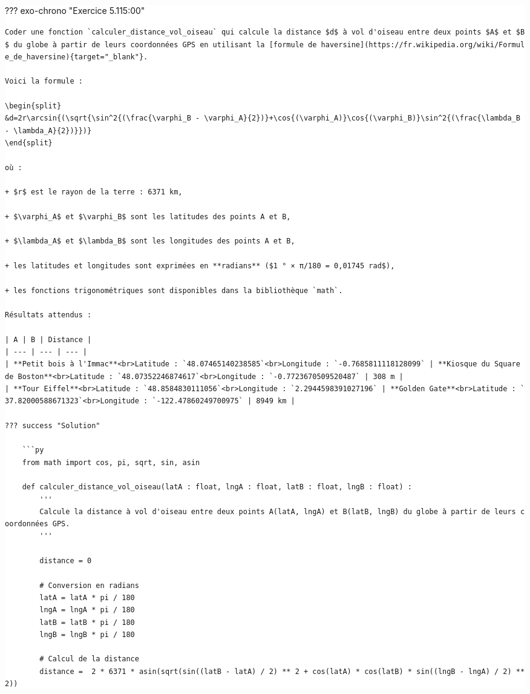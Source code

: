 ??? exo-chrono "Exercice 5.1<span class="chrono">15:00</span>"

    Coder une fonction `calculer_distance_vol_oiseau` qui calcule la distance $d$ à vol d'oiseau entre deux points $A$ et $B$ du globe à partir de leurs coordonnées GPS en utilisant la [formule de haversine](https://fr.wikipedia.org/wiki/Formule_de_haversine){target="_blank"}.

    Voici la formule :

    \begin{split}
    &d=2r\arcsin{(\sqrt{\sin^2{(\frac{\varphi_B - \varphi_A}{2})}+\cos{(\varphi_A)}\cos{(\varphi_B)}\sin^2{(\frac{\lambda_B - \lambda_A}{2})}})}
    \end{split}

    où :

    + $r$ est le rayon de la terre : 6371 km,

    + $\varphi_A$ et $\varphi_B$ sont les latitudes des points A et B,

    + $\lambda_A$ et $\lambda_B$ sont les longitudes des points A et B,

    + les latitudes et longitudes sont exprimées en **radians** ($1 ° × π/180 = 0,01745 rad$),

    + les fonctions trigonométriques sont disponibles dans la bibliothèque `math`.
    
    Résultats attendus :

    | A | B | Distance |
    | --- | --- | --- |
    | **Petit bois à l'Immac**<br>Latitude : `48.07465140238585`<br>Longitude : `-0.7685811118128099` | **Kiosque du Square de Boston**<br>Latitude : `48.07352246874617`<br>Longitude : `-0.7723670509520487` | 308 m |
    | **Tour Eiffel**<br>Latitude : `48.8584830111056`<br>Longitude : `2.2944598391027196` | **Golden Gate**<br>Latitude : `37.82000588671323`<br>Longitude : `-122.47860249700975` | 8949 km |

    ??? success "Solution"

        ```py
        from math import cos, pi, sqrt, sin, asin

        def calculer_distance_vol_oiseau(latA : float, lngA : float, latB : float, lngB : float) :
            '''
            Calcule la distance à vol d'oiseau entre deux points A(latA, lngA) et B(latB, lngB) du globe à partir de leurs coordonnées GPS.
            '''

            distance = 0

            # Conversion en radians
            latA = latA * pi / 180
            lngA = lngA * pi / 180
            latB = latB * pi / 180
            lngB = lngB * pi / 180

            # Calcul de la distance
            distance =  2 * 6371 * asin(sqrt(sin((latB - latA) / 2) ** 2 + cos(latA) * cos(latB) * sin((lngB - lngA) / 2) ** 2))
